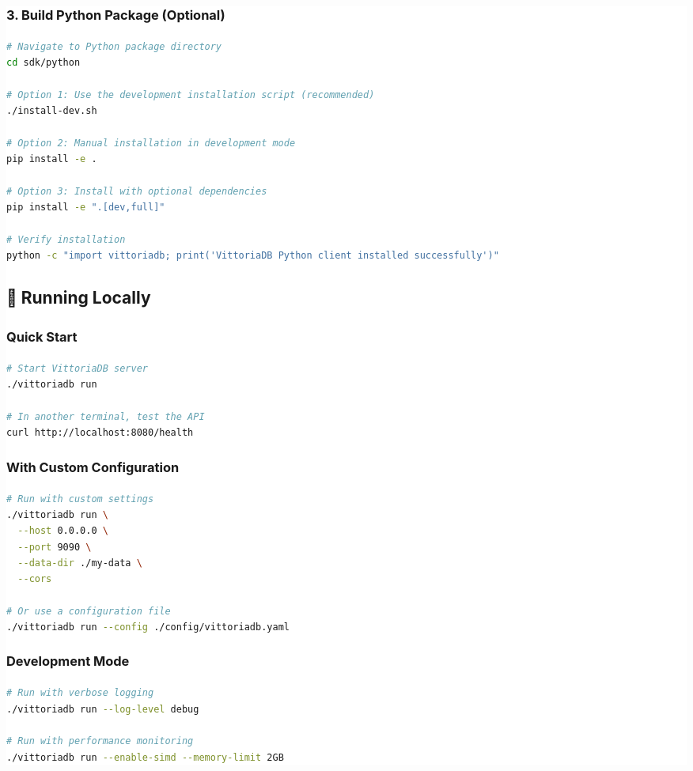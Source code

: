 ### 3. Build Python Package (Optional)
```bash
# Navigate to Python package directory
cd sdk/python

# Option 1: Use the development installation script (recommended)
./install-dev.sh

# Option 2: Manual installation in development mode
pip install -e .

# Option 3: Install with optional dependencies
pip install -e ".[dev,full]"

# Verify installation
python -c "import vittoriadb; print('VittoriaDB Python client installed successfully')"
```

## 🚀 Running Locally

### Quick Start
```bash
# Start VittoriaDB server
./vittoriadb run

# In another terminal, test the API
curl http://localhost:8080/health
```

### With Custom Configuration
```bash
# Run with custom settings
./vittoriadb run \
  --host 0.0.0.0 \
  --port 9090 \
  --data-dir ./my-data \
  --cors

# Or use a configuration file
./vittoriadb run --config ./config/vittoriadb.yaml
```

### Development Mode
```bash
# Run with verbose logging
./vittoriadb run --log-level debug

# Run with performance monitoring
./vittoriadb run --enable-simd --memory-limit 2GB
```
